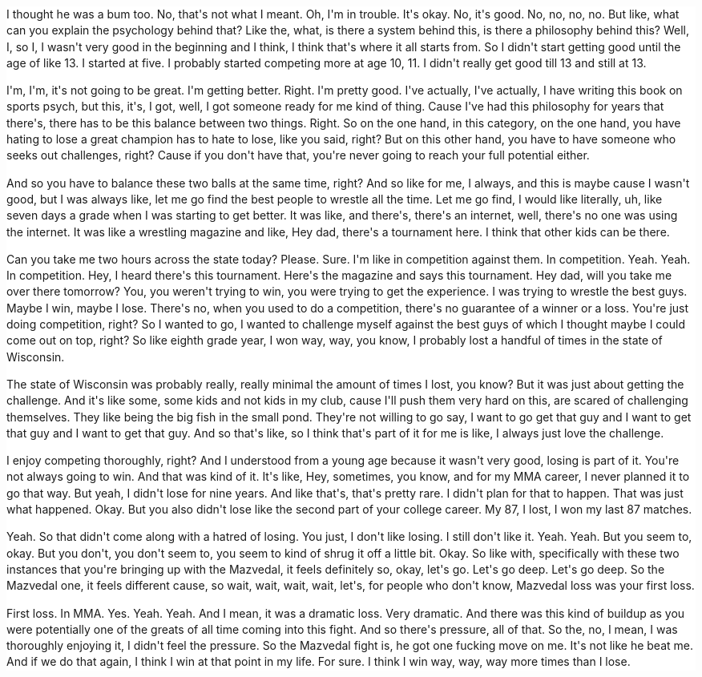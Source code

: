 I thought he was a bum too. No, that's not what I meant. Oh, I'm in trouble. It's okay. No, it's good. No, no, no, no. But like, what can you explain the psychology behind that? Like the, what, is there a system behind this, is there a philosophy behind this? Well, I, so I, I wasn't very good in the beginning and I think, I think that's where it all starts from. So I didn't start getting good until the age of like 13. I started at five. I probably started competing more at age 10, 11. I didn't really get good till 13 and still at 13.

I'm, I'm, it's not going to be great. I'm getting better. Right. I'm pretty good. I've actually, I've actually, I have writing this book on sports psych, but this, it's, I got, well, I got someone ready for me kind of thing. Cause I've had this philosophy for years that there's, there has to be this balance between two things. Right. So on the one hand, in this category, on the one hand, you have hating to lose a great champion has to hate to lose, like you said, right? But on this other hand, you have to have someone who seeks out challenges, right? Cause if you don't have that, you're never going to reach your full potential either.

And so you have to balance these two balls at the same time, right? And so like for me, I always, and this is maybe cause I wasn't good, but I was always like, let me go find the best people to wrestle all the time. Let me go find, I would like literally, uh, like seven days a grade when I was starting to get better. It was like, and there's, there's an internet, well, there's no one was using the internet. It was like a wrestling magazine and like, Hey dad, there's a tournament here. I think that other kids can be there.

Can you take me two hours across the state today? Please. Sure. I'm like in competition against them. In competition. Yeah. Yeah. In competition. Hey, I heard there's this tournament. Here's the magazine and says this tournament. Hey dad, will you take me over there tomorrow? You, you weren't trying to win, you were trying to get the experience. I was trying to wrestle the best guys. Maybe I win, maybe I lose. There's no, when you used to do a competition, there's no guarantee of a winner or a loss. You're just doing competition, right? So I wanted to go, I wanted to challenge myself against the best guys of which I thought maybe I could come out on top, right? So like eighth grade year, I won way, way, you know, I probably lost a handful of times in the state of Wisconsin.

The state of Wisconsin was probably really, really minimal the amount of times I lost, you know? But it was just about getting the challenge. And it's like some, some kids and not kids in my club, cause I'll push them very hard on this, are scared of challenging themselves. They like being the big fish in the small pond. They're not willing to go say, I want to go get that guy and I want to get that guy and I want to get that guy. And so that's like, so I think that's part of it for me is like, I always just love the challenge.

I enjoy competing thoroughly, right? And I understood from a young age because it wasn't very good, losing is part of it. You're not always going to win. And that was kind of it. It's like, Hey, sometimes, you know, and for my MMA career, I never planned it to go that way. But yeah, I didn't lose for nine years. And like that's, that's pretty rare. I didn't plan for that to happen. That was just what happened. Okay. But you also didn't lose like the second part of your college career. My 87, I lost, I won my last 87 matches.

Yeah. So that didn't come along with a hatred of losing. You just, I don't like losing. I still don't like it. Yeah. Yeah. But you seem to, okay. But you don't, you don't seem to, you seem to kind of shrug it off a little bit. Okay. So like with, specifically with these two instances that you're bringing up with the Mazvedal, it feels definitely so, okay, let's go. Let's go deep. Let's go deep. So the Mazvedal one, it feels different cause, so wait, wait, wait, wait, let's, for people who don't know, Mazvedal loss was your first loss.

First loss. In MMA. Yes. Yeah. Yeah. And I mean, it was a dramatic loss. Very dramatic. And there was this kind of buildup as you were potentially one of the greats of all time coming into this fight. And so there's pressure, all of that. So the, no, I mean, I was thoroughly enjoying it, I didn't feel the pressure. So the Mazvedal fight is, he got one fucking move on me. It's not like he beat me. And if we do that again, I think I win at that point in my life. For sure. I think I win way, way, way more times than I lose.
